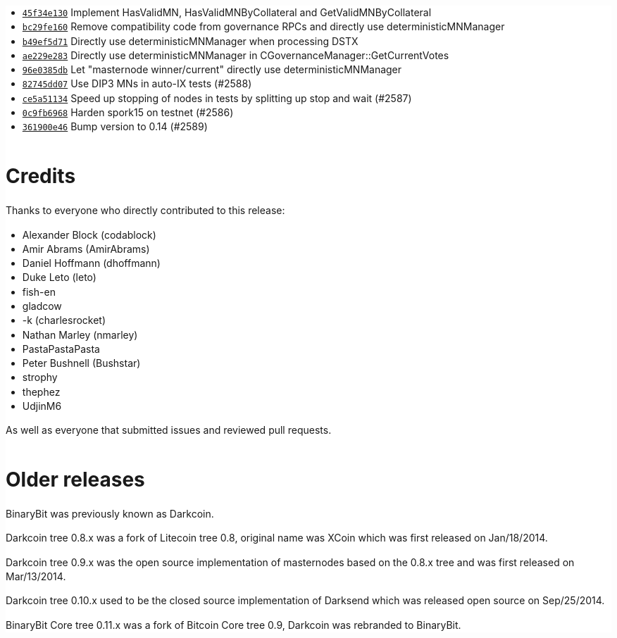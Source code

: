 - [`45f34e130`](https://github.com/binarybitpro/BNRY/commit/45f34e130) Implement HasValidMN, HasValidMNByCollateral and GetValidMNByCollateral
- [`bc29fe160`](https://github.com/binarybitpro/BNRY/commit/bc29fe160) Remove compatibility code from governance RPCs and directly use deterministicMNManager
- [`b49ef5d71`](https://github.com/binarybitpro/BNRY/commit/b49ef5d71) Directly use deterministicMNManager when processing DSTX
- [`ae229e283`](https://github.com/binarybitpro/BNRY/commit/ae229e283) Directly use deterministicMNManager in CGovernanceManager::GetCurrentVotes
- [`96e0385db`](https://github.com/binarybitpro/BNRY/commit/96e0385db) Let "masternode winner/current" directly use deterministicMNManager
- [`82745dd07`](https://github.com/binarybitpro/BNRY/commit/82745dd07) Use DIP3 MNs in auto-IX tests (#2588)
- [`ce5a51134`](https://github.com/binarybitpro/BNRY/commit/ce5a51134) Speed up stopping of nodes in tests by splitting up stop and wait (#2587)
- [`0c9fb6968`](https://github.com/binarybitpro/BNRY/commit/0c9fb6968) Harden spork15 on testnet (#2586)
- [`361900e46`](https://github.com/binarybitpro/BNRY/commit/361900e46) Bump version to 0.14 (#2589)

Credits
=======

Thanks to everyone who directly contributed to this release:

- Alexander Block (codablock)
- Amir Abrams (AmirAbrams)
- Daniel Hoffmann (dhoffmann)
- Duke Leto (leto)
- fish-en
- gladcow
- -k (charlesrocket)
- Nathan Marley (nmarley)
- PastaPastaPasta
- Peter Bushnell (Bushstar)
- strophy
- thephez
- UdjinM6

As well as everyone that submitted issues and reviewed pull requests.

Older releases
==============

BinaryBit was previously known as Darkcoin.

Darkcoin tree 0.8.x was a fork of Litecoin tree 0.8, original name was XCoin
which was first released on Jan/18/2014.

Darkcoin tree 0.9.x was the open source implementation of masternodes based on
the 0.8.x tree and was first released on Mar/13/2014.

Darkcoin tree 0.10.x used to be the closed source implementation of Darksend
which was released open source on Sep/25/2014.

BinaryBit Core tree 0.11.x was a fork of Bitcoin Core tree 0.9,
Darkcoin was rebranded to BinaryBit.
